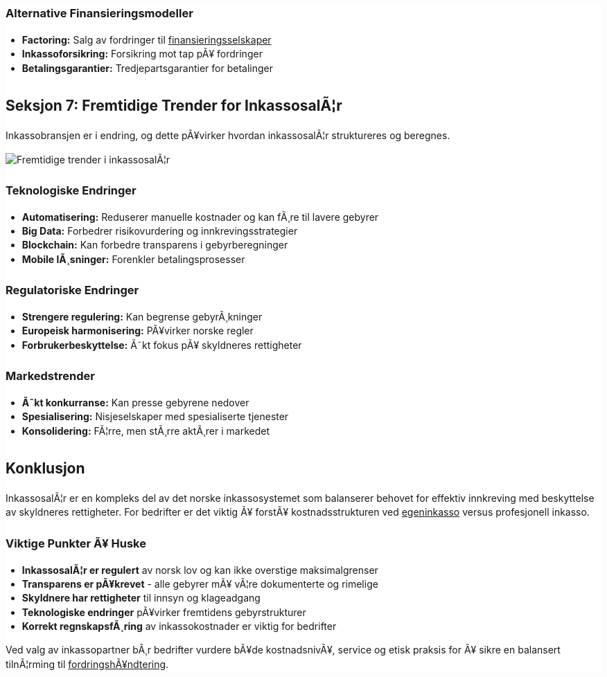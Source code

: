 ### Alternative Finansieringsmodeller

* **Factoring:** Salg av fordringer til [finansieringsselskaper](/blogs/regnskap/hva-er-factoring "Hva er Factoring? Komplett Guide til Fordringssalg og Finansiering")
* **Inkassoforsikring:** Forsikring mot tap pÃ¥ fordringer
* **Betalingsgarantier:** Tredjepartsgarantier for betalinger

## Seksjon 7: Fremtidige Trender for InkassosalÃ¦r

Inkassobransjen er i endring, og dette pÃ¥virker hvordan inkassosalÃ¦r struktureres og beregnes.

![Fremtidige trender i inkassosalÃ¦r](inkassosalaer-fremtid.svg)

### Teknologiske Endringer

* **Automatisering:** Reduserer manuelle kostnader og kan fÃ¸re til lavere gebyrer
* **Big Data:** Forbedrer risikovurdering og innkrevingsstrategier
* **Blockchain:** Kan forbedre transparens i gebyrberegninger
* **Mobile lÃ¸sninger:** Forenkler betalingsprosesser

### Regulatoriske Endringer

* **Strengere regulering:** Kan begrense gebyrÃ¸kninger
* **Europeisk harmonisering:** PÃ¥virker norske regler
* **Forbrukerbeskyttelse:** Ã˜kt fokus pÃ¥ skyldneres rettigheter

### Markedstrender

* **Ã˜kt konkurranse:** Kan presse gebyrene nedover
* **Spesialisering:** Nisjeselskaper med spesialiserte tjenester
* **Konsolidering:** FÃ¦rre, men stÃ¸rre aktÃ¸rer i markedet

## Konklusjon

InkassosalÃ¦r er en kompleks del av det norske inkassosystemet som balanserer behovet for effektiv innkreving med beskyttelse av skyldneres rettigheter. For bedrifter er det viktig Ã¥ forstÃ¥ kostnadsstrukturen ved [egeninkasso](/blogs/regnskap/hva-er-egeninkasso "Hva er Egeninkasso? Komplett Guide til Selvinkasso og FordringshÃ¥ndtering") versus profesjonell inkasso.

### Viktige Punkter Ã¥ Huske

* **InkassosalÃ¦r er regulert** av norsk lov og kan ikke overstige maksimalgrenser
* **Transparens er pÃ¥krevet** - alle gebyrer mÃ¥ vÃ¦re dokumenterte og rimelige
* **Skyldnere har rettigheter** til innsyn og klageadgang
* **Teknologiske endringer** pÃ¥virker fremtidens gebyrstrukturer
* **Korrekt regnskapsfÃ¸ring** av inkassokostnader er viktig for bedrifter

Ved valg av inkassopartner bÃ¸r bedrifter vurdere bÃ¥de kostnadsnivÃ¥, service og etisk praksis for Ã¥ sikre en balansert tilnÃ¦rming til [fordringshÃ¥ndtering](/blogs/regnskap/hva-er-ansattreskontro "Hva er Ansattreskontro? Komplett Guide til KundeoppfÃ¸lging og Fordringsstyring").


